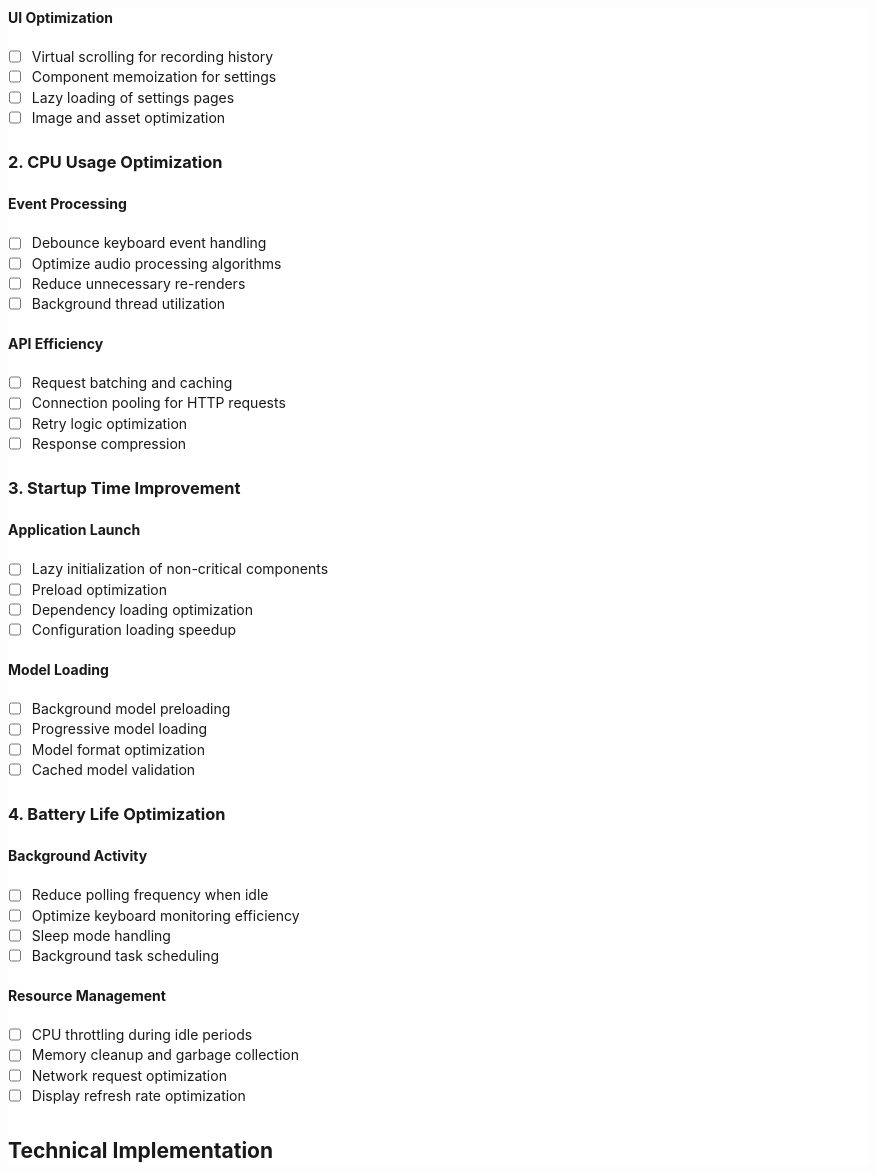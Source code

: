 #### UI Optimization
- [ ] Virtual scrolling for recording history
- [ ] Component memoization for settings
- [ ] Lazy loading of settings pages
- [ ] Image and asset optimization

### 2. CPU Usage Optimization

#### Event Processing
- [ ] Debounce keyboard event handling
- [ ] Optimize audio processing algorithms
- [ ] Reduce unnecessary re-renders
- [ ] Background thread utilization

#### API Efficiency
- [ ] Request batching and caching
- [ ] Connection pooling for HTTP requests
- [ ] Retry logic optimization
- [ ] Response compression

### 3. Startup Time Improvement

#### Application Launch
- [ ] Lazy initialization of non-critical components
- [ ] Preload optimization
- [ ] Dependency loading optimization
- [ ] Configuration loading speedup

#### Model Loading
- [ ] Background model preloading
- [ ] Progressive model loading
- [ ] Model format optimization
- [ ] Cached model validation

### 4. Battery Life Optimization

#### Background Activity
- [ ] Reduce polling frequency when idle
- [ ] Optimize keyboard monitoring efficiency
- [ ] Sleep mode handling
- [ ] Background task scheduling

#### Resource Management
- [ ] CPU throttling during idle periods
- [ ] Memory cleanup and garbage collection
- [ ] Network request optimization
- [ ] Display refresh rate optimization

## Technical Implementation
